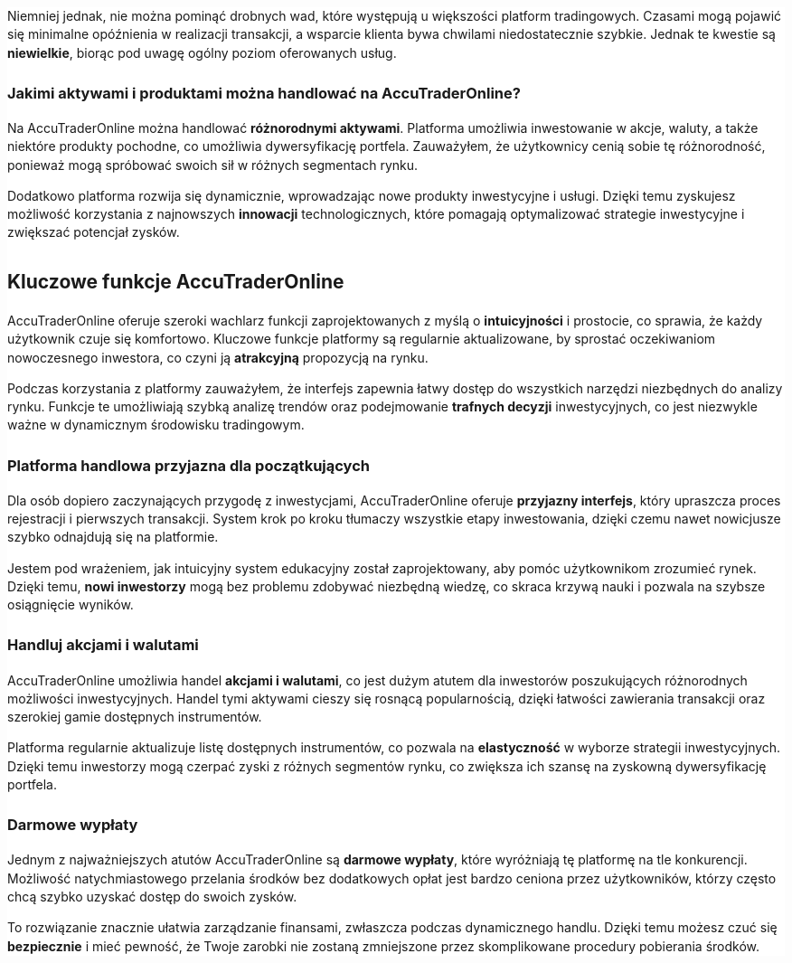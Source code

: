 Niemniej jednak, nie można pominąć drobnych wad, które występują u większości platform tradingowych. Czasami mogą pojawić się minimalne opóźnienia w realizacji transakcji, a wsparcie klienta bywa chwilami niedostatecznie szybkie. Jednak te kwestie są **niewielkie**, biorąc pod uwagę ogólny poziom oferowanych usług.

### Jakimi aktywami i produktami można handlować na AccuTraderOnline?  
Na AccuTraderOnline można handlować **różnorodnymi aktywami**. Platforma umożliwia inwestowanie w akcje, waluty, a także niektóre produkty pochodne, co umożliwia dywersyfikację portfela. Zauważyłem, że użytkownicy cenią sobie tę różnorodność, ponieważ mogą spróbować swoich sił w różnych segmentach rynku.  

Dodatkowo platforma rozwija się dynamicznie, wprowadzając nowe produkty inwestycyjne i usługi. Dzięki temu zyskujesz możliwość korzystania z najnowszych **innowacji** technologicznych, które pomagają optymalizować strategie inwestycyjne i zwiększać potencjał zysków.

## Kluczowe funkcje AccuTraderOnline  
AccuTraderOnline oferuje szeroki wachlarz funkcji zaprojektowanych z myślą o **intuicyjności** i prostocie, co sprawia, że każdy użytkownik czuje się komfortowo. Kluczowe funkcje platformy są regularnie aktualizowane, by sprostać oczekiwaniom nowoczesnego inwestora, co czyni ją **atrakcyjną** propozycją na rynku.  

Podczas korzystania z platformy zauważyłem, że interfejs zapewnia łatwy dostęp do wszystkich narzędzi niezbędnych do analizy rynku. Funkcje te umożliwiają szybką analizę trendów oraz podejmowanie **trafnych decyzji** inwestycyjnych, co jest niezwykle ważne w dynamicznym środowisku tradingowym.

### Platforma handlowa przyjazna dla początkujących  
Dla osób dopiero zaczynających przygodę z inwestycjami, AccuTraderOnline oferuje **przyjazny interfejs**, który upraszcza proces rejestracji i pierwszych transakcji. System krok po kroku tłumaczy wszystkie etapy inwestowania, dzięki czemu nawet nowicjusze szybko odnajdują się na platformie.  

Jestem pod wrażeniem, jak intuicyjny system edukacyjny został zaprojektowany, aby pomóc użytkownikom zrozumieć rynek. Dzięki temu, **nowi inwestorzy** mogą bez problemu zdobywać niezbędną wiedzę, co skraca krzywą nauki i pozwala na szybsze osiągnięcie wyników.

### Handluj akcjami i walutami  
AccuTraderOnline umożliwia handel **akcjami i walutami**, co jest dużym atutem dla inwestorów poszukujących różnorodnych możliwości inwestycyjnych. Handel tymi aktywami cieszy się rosnącą popularnością, dzięki łatwości zawierania transakcji oraz szerokiej gamie dostępnych instrumentów.  

Platforma regularnie aktualizuje listę dostępnych instrumentów, co pozwala na **elastyczność** w wyborze strategii inwestycyjnych. Dzięki temu inwestorzy mogą czerpać zyski z różnych segmentów rynku, co zwiększa ich szansę na zyskowną dywersyfikację portfela.

### Darmowe wypłaty  
Jednym z najważniejszych atutów AccuTraderOnline są **darmowe wypłaty**, które wyróżniają tę platformę na tle konkurencji. Możliwość natychmiastowego przelania środków bez dodatkowych opłat jest bardzo ceniona przez użytkowników, którzy często chcą szybko uzyskać dostęp do swoich zysków.  

To rozwiązanie znacznie ułatwia zarządzanie finansami, zwłaszcza podczas dynamicznego handlu. Dzięki temu możesz czuć się **bezpiecznie** i mieć pewność, że Twoje zarobki nie zostaną zmniejszone przez skomplikowane procedury pobierania środków.
